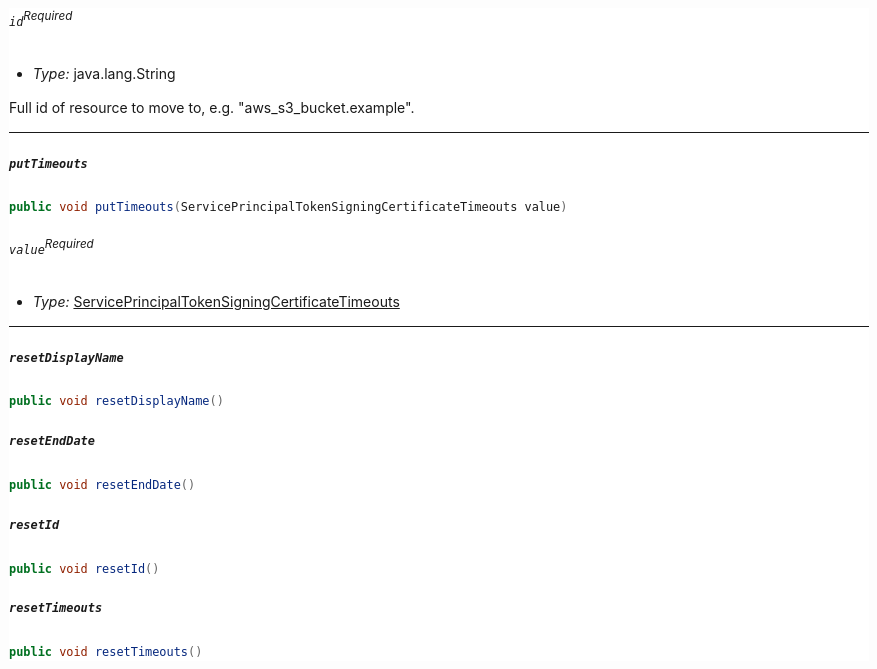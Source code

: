 ###### `id`<sup>Required</sup> <a name="id" id="@cdktf/provider-azuread.servicePrincipalTokenSigningCertificate.ServicePrincipalTokenSigningCertificate.moveToId.parameter.id"></a>

- *Type:* java.lang.String

Full id of resource to move to, e.g. "aws_s3_bucket.example".

---

##### `putTimeouts` <a name="putTimeouts" id="@cdktf/provider-azuread.servicePrincipalTokenSigningCertificate.ServicePrincipalTokenSigningCertificate.putTimeouts"></a>

```java
public void putTimeouts(ServicePrincipalTokenSigningCertificateTimeouts value)
```

###### `value`<sup>Required</sup> <a name="value" id="@cdktf/provider-azuread.servicePrincipalTokenSigningCertificate.ServicePrincipalTokenSigningCertificate.putTimeouts.parameter.value"></a>

- *Type:* <a href="#@cdktf/provider-azuread.servicePrincipalTokenSigningCertificate.ServicePrincipalTokenSigningCertificateTimeouts">ServicePrincipalTokenSigningCertificateTimeouts</a>

---

##### `resetDisplayName` <a name="resetDisplayName" id="@cdktf/provider-azuread.servicePrincipalTokenSigningCertificate.ServicePrincipalTokenSigningCertificate.resetDisplayName"></a>

```java
public void resetDisplayName()
```

##### `resetEndDate` <a name="resetEndDate" id="@cdktf/provider-azuread.servicePrincipalTokenSigningCertificate.ServicePrincipalTokenSigningCertificate.resetEndDate"></a>

```java
public void resetEndDate()
```

##### `resetId` <a name="resetId" id="@cdktf/provider-azuread.servicePrincipalTokenSigningCertificate.ServicePrincipalTokenSigningCertificate.resetId"></a>

```java
public void resetId()
```

##### `resetTimeouts` <a name="resetTimeouts" id="@cdktf/provider-azuread.servicePrincipalTokenSigningCertificate.ServicePrincipalTokenSigningCertificate.resetTimeouts"></a>

```java
public void resetTimeouts()
```
